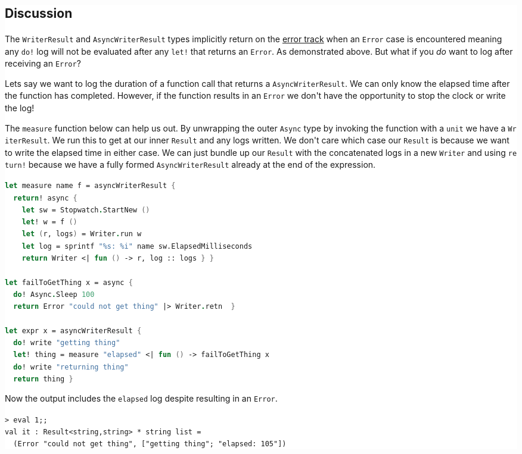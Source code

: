 
## Discussion

The `WriterResult` and `AsyncWriterResult` types implicitly return on the [error track](https://fsharpforfunandprofit.com/posts/recipe-part2/) when an `Error` case is encountered meaning any `do!` log will not be evaluated after any `let!` that returns an `Error`. As demonstrated above. But what if you _do_ want to log after receiving an `Error`?

Lets say we want to log the duration of a function call that returns a `AsyncWriterResult`. We can only know the elapsed time after the function has completed. However, if the function results in an `Error` we don't have the opportunity to stop the clock or write the log!

The `measure` function below can help us out. By unwrapping the outer `Async` type by invoking the function with a `unit` we have a `WriterResult`. We run this to get at our inner `Result` and any logs written. We don't care which case our `Result` is because we want to write the elapsed time in either case. We can just bundle up our `Result` with the concatenated logs in a new `Writer` and using `return!` because we have a fully formed `AsyncWriterResult` already at the end of the expression.

```fsharp
let measure name f = asyncWriterResult {
  return! async {
    let sw = Stopwatch.StartNew ()
    let! w = f ()
    let (r, logs) = Writer.run w
    let log = sprintf "%s: %i" name sw.ElapsedMilliseconds
    return Writer <| fun () -> r, log :: logs } }

let failToGetThing x = async {
  do! Async.Sleep 100
  return Error "could not get thing" |> Writer.retn  }

let expr x = asyncWriterResult {
  do! write "getting thing"
  let! thing = measure "elapsed" <| fun () -> failToGetThing x
  do! write "returning thing"
  return thing }
```

Now the output includes the `elapsed` log despite resulting in an `Error`.

```
> eval 1;;
val it : Result<string,string> * string list =
  (Error "could not get thing", ["getting thing"; "elapsed: 105"])
```